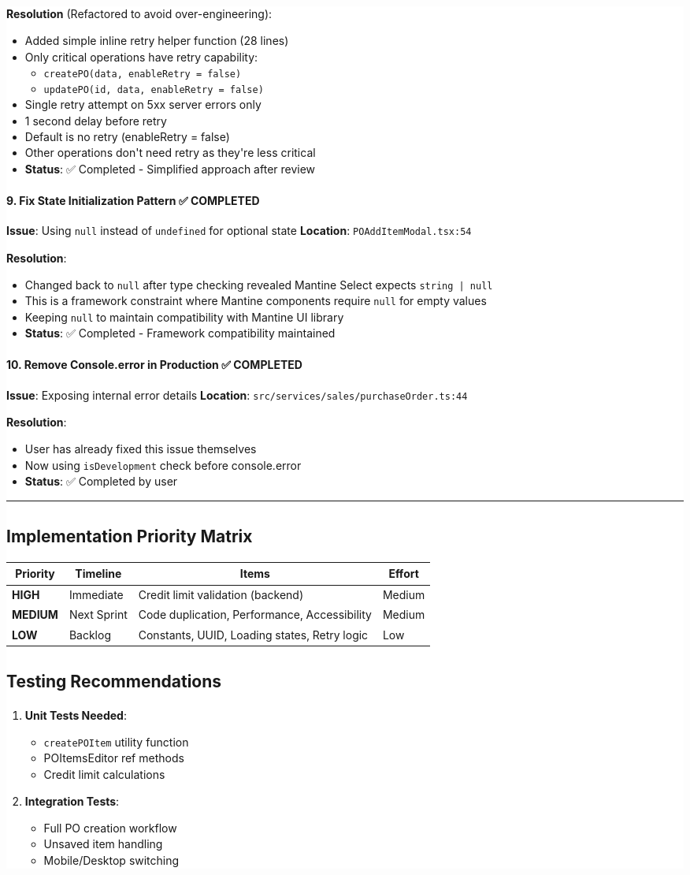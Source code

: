 **Resolution** (Refactored to avoid over-engineering):
- Added simple inline retry helper function (28 lines)
- Only critical operations have retry capability:
  - `createPO(data, enableRetry = false)`
  - `updatePO(id, data, enableRetry = false)`
- Single retry attempt on 5xx server errors only
- 1 second delay before retry
- Default is no retry (enableRetry = false)
- Other operations don't need retry as they're less critical
- **Status**: ✅ Completed - Simplified approach after review

#### 9. Fix State Initialization Pattern ✅ COMPLETED
**Issue**: Using `null` instead of `undefined` for optional state
**Location**: `POAddItemModal.tsx:54`

**Resolution**:
- Changed back to `null` after type checking revealed Mantine Select expects `string | null`
- This is a framework constraint where Mantine components require `null` for empty values
- Keeping `null` to maintain compatibility with Mantine UI library
- **Status**: ✅ Completed - Framework compatibility maintained

#### 10. Remove Console.error in Production ✅ COMPLETED
**Issue**: Exposing internal error details
**Location**: `src/services/sales/purchaseOrder.ts:44`

**Resolution**:
- User has already fixed this issue themselves
- Now using `isDevelopment` check before console.error
- **Status**: ✅ Completed by user

---

## Implementation Priority Matrix

| Priority | Timeline | Items | Effort |
|----------|----------|-------|--------|
| **HIGH** | Immediate | Credit limit validation (backend) | Medium |
| **MEDIUM** | Next Sprint | Code duplication, Performance, Accessibility | Medium |
| **LOW** | Backlog | Constants, UUID, Loading states, Retry logic | Low |

## Testing Recommendations

1. **Unit Tests Needed**:
   - `createPOItem` utility function
   - POItemsEditor ref methods
   - Credit limit calculations

2. **Integration Tests**:
   - Full PO creation workflow
   - Unsaved item handling
   - Mobile/Desktop switching

